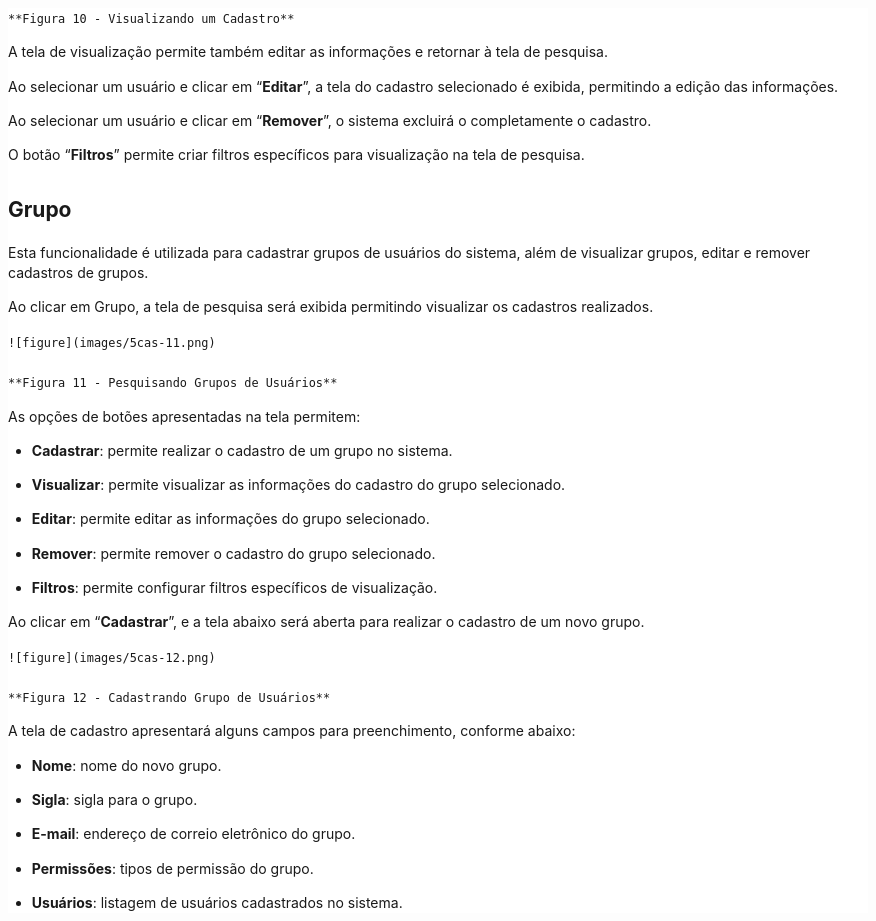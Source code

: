     **Figura 10 - Visualizando um Cadastro**

A tela de visualização permite também editar as informações e retornar à tela de
pesquisa.

Ao selecionar um usuário e clicar em “**Editar**”, a tela do cadastro
selecionado é exibida, permitindo a edição das informações.

Ao selecionar um usuário e clicar em “**Remover**”, o sistema excluirá o
completamente o cadastro.

O botão “**Filtros**” permite criar filtros específicos para visualização na
tela de pesquisa.

Grupo
-----

Esta funcionalidade é utilizada para cadastrar grupos de usuários do sistema,
além de visualizar grupos, editar e remover cadastros de grupos.

Ao clicar em Grupo, a tela de pesquisa será exibida permitindo visualizar os
cadastros realizados.

    ![figure](images/5cas-11.png)

    **Figura 11 - Pesquisando Grupos de Usuários**

As opções de botões apresentadas na tela permitem:

-   **Cadastrar**: permite realizar o cadastro de um grupo no sistema.

-   **Visualizar**: permite visualizar as informações do cadastro do grupo
    selecionado.

-   **Editar**: permite editar as informações do grupo selecionado.

-   **Remover**: permite remover o cadastro do grupo selecionado.

-   **Filtros**: permite configurar filtros específicos de visualização.

Ao clicar em “**Cadastrar**”, e a tela abaixo será aberta para realizar o
cadastro de um novo grupo.

    
    ![figure](images/5cas-12.png)

    **Figura 12 - Cadastrando Grupo de Usuários**

A tela de cadastro apresentará alguns campos para preenchimento, conforme
abaixo:

-   **Nome**: nome do novo grupo.

-   **Sigla**: sigla para o grupo.

-   **E-mail**: endereço de correio eletrônico do grupo.

-   **Permissões**: tipos de permissão do grupo.

-   **Usuários**: listagem de usuários cadastrados no sistema.
